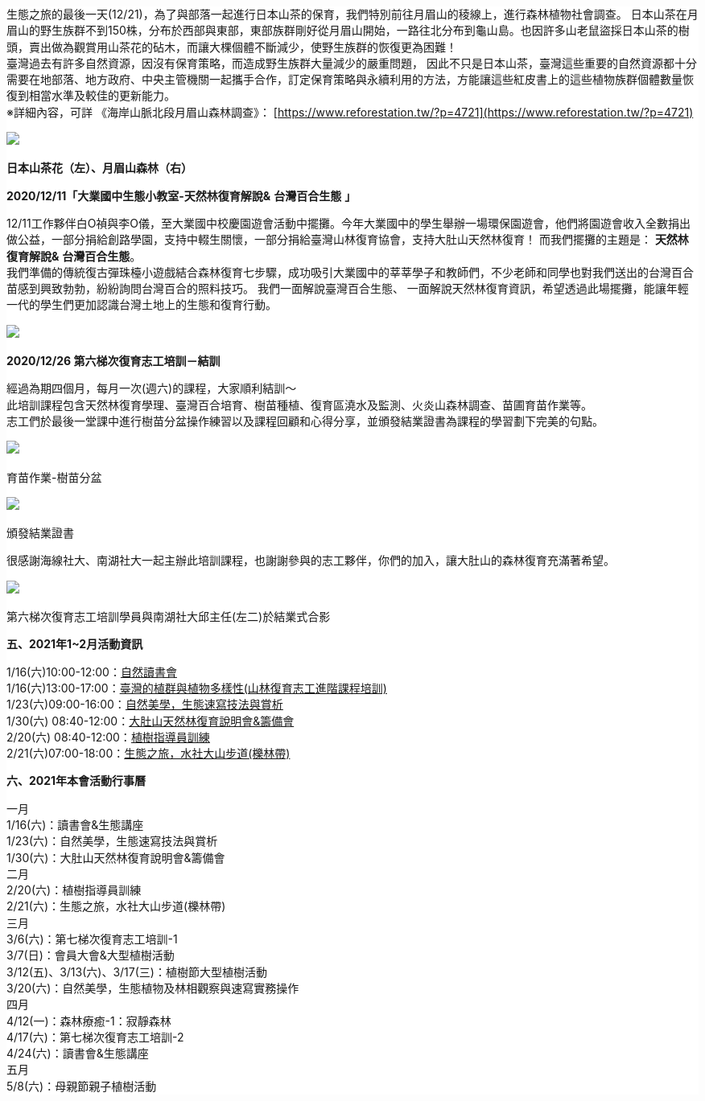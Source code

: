 生態之旅的最後一天(12/21)，為了與部落一起進行日本山茶的保育，我們特別前往月眉山的稜線上，進行森林植物社會調查。 日本山茶在月眉山的野生族群不到150株，分布於西部與東部，東部族群剛好從月眉山開始，一路往北分布到龜山島。也因許多山老鼠盜採日本山茶的樹頭，賣出做為觀賞用山茶花的砧木，而讓大棵個體不斷減少，使野生族群的恢復更為困難！  
臺灣過去有許多自然資源，因沒有保育策略，而造成野生族群大量減少的嚴重問題， 因此不只是日本山茶，臺灣這些重要的自然資源都十分需要在地部落、地方政府、中央主管機關一起攜手合作，訂定保育策略與永續利用的方法，方能讓這些紅皮書上的這些植物族群個體數量恢復到相當水準及較佳的更新能力。  
※詳細內容，可詳 《海岸山脈北段月眉山森林調查》： [https://www.reforestation.tw/?p=4721](https://www.reforestation.tw/?p=4721)

![](https://www.reforestation.tw/wp-content/uploads/2021/01/loll.png)

**日本山茶花（左）、月眉山森林（右）**

**2020/12/11「大業國中生態小教室-天然林復育解說&** **台灣百合生態** **」**

12/11工作夥伴白O禎與李O儀，至大業國中校慶園遊會活動中擺攤。今年大業國中的學生舉辦一場環保園遊會，他們將園遊會收入全數捐出做公益，一部分捐給創路學園，支持中輟生關懷，一部分捐給臺灣山林復育協會，支持大肚山天然林復育！ 而我們擺攤的主題是： **天然林復育解說&** **台灣百合生態**。  
我們準備的傳統復古彈珠檯小遊戲結合森林復育七步驟，成功吸引大業國中的莘莘學子和教師們，不少老師和同學也對我們送出的台灣百合苗感到興致勃勃，紛紛詢問台灣百合的照料技巧。 我們一面解說臺灣百合生態、 一面解說天然林復育資訊，希望透過此場擺攤，能讓年輕一代的學生們更加認識台灣土地上的生態和復育行動。

![](https://www.reforestation.tw/wp-content/uploads/2021/01/大業國中-擺攤.png)

**2020/12/26 第六梯次復育志工培訓－結訓**

經過為期四個月，每月一次(週六)的課程，大家順利結訓～  
此培訓課程包含天然林復育學理、臺灣百合培育、樹苗種植、復育區澆水及監測、火炎山森林調查、苗圃育苗作業等。  
志工們於最後一堂課中進行樹苗分盆操作練習以及課程回顧和心得分享，並頒發結業證書為課程的學習劃下完美的句點。

![](https://www.reforestation.tw/wp-content/uploads/2021/01/分盆1-1.png)

育苗作業-樹苗分盆

![](https://www.reforestation.tw/wp-content/uploads/2021/01/證書.png)

頒發結業證書

很感謝海線社大、南湖社大一起主辦此培訓課程，也謝謝參與的志工夥伴，你們的加入，讓大肚山的森林復育充滿著希望。

![](https://www.reforestation.tw/wp-content/uploads/2021/01/132804744_3947253098627634_887001156997499904_n.jpg)

第六梯次復育志工培訓學員與南湖社大邱主任(左二)於結業式合影

**五、2021年1~2月活動資訊**

1/16(六)10:00-12:00：[自然讀書會](https://fb.me/e/55uTdNXLf)  
1/16(六)13:00-17:00：[臺灣的植群與植物多樣性(山林復育志工進階課程培訓)](https://fb.me/e/fOjXBKBiC)  
1/23(六)09:00-16:00：[自然美學，生態速寫技法與賞析](https://www.reforestation.tw/?p=4519)  
1/30(六) 08:40-12:00：[大肚山天然林復育說明會&籌備會](https://www.reforestation.tw/?p=4540)  
2/20(六) 08:40-12:00：[植樹指導員訓練](https://www.reforestation.tw/?p=4540)  
2/21(六)07:00-18:00：[生態之旅，水社大山步道(櫟林帶)](https://www.reforestation.tw/?p=4874)

**六、2021年本會活動行事曆**

一月  
1/16(六)：讀書會&生態講座  
1/23(六)：自然美學，生態速寫技法與賞析  
1/30(六)：大肚山天然林復育說明會&籌備會  
二月  
2/20(六)：植樹指導員訓練  
2/21(六)：生態之旅，水社大山步道(櫟林帶)  
三月  
3/6(六)：第七梯次復育志工培訓-1  
3/7(日)：會員大會&大型植樹活動  
3/12(五)、3/13(六)、3/17(三)：植樹節大型植樹活動  
3/20(六)：自然美學，生態植物及林相觀察與速寫實務操作  
四月  
4/12(一)：森林療癒-1：寂靜森林  
4/17(六)：第七梯次復育志工培訓-2  
4/24(六)：讀書會&生態講座  
五月  
5/8(六)：母親節親子植樹活動  